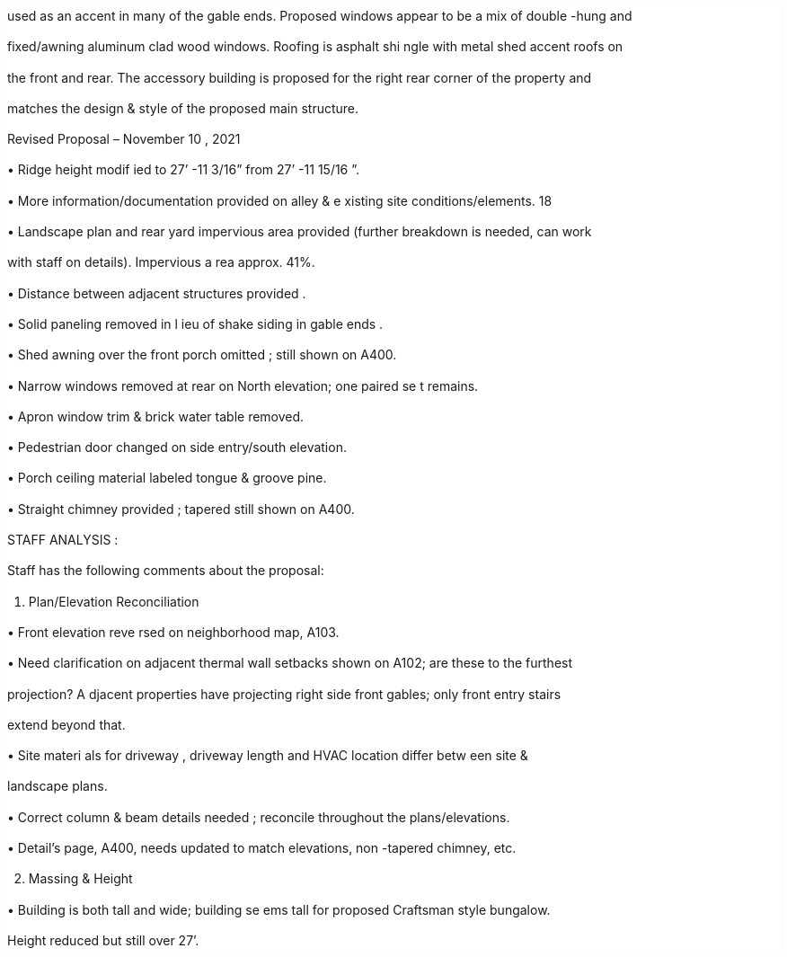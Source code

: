 used as an accent in many of the gable ends. Proposed windows appear to be a mix of double -hung and 

fixed/awning aluminum clad wood windows. Roofing is asphalt shi ngle with metal shed accent roofs on 

the front and rear. The accessory building is proposed for the right rear corner of the property and 

matches the design & style of the proposed main structure. 

Revised Proposal – November 10 , 2021 

• Ridge height modif ied to 27’ -11 3/16” from 27’ -11 15/16 ”.

• More information/documentation provided on alley & e xisting site conditions/elements. 18 

• Landscape plan and rear yard impervious area provided (further breakdown is needed, can work 

with staff on details). Impervious a rea approx. 41%. 

• Distance between adjacent structures provided .

• Solid paneling removed in l ieu of shake siding in gable ends .

• Shed awning over the front porch omitted ; still shown on A400. 

• Narrow windows removed at rear on North elevation; one paired se t remains. 

• Apron window trim & brick water table removed. 

• Pedestrian door changed on side entry/south elevation. 

• Porch ceiling material labeled tongue & groove pine. 

• Straight chimney provided ; tapered still shown on A400. 

STAFF ANALYSIS :

Staff has the following comments about the proposal: 

1. Plan/Elevation Reconciliation 

• Front elevation reve rsed on neighborhood map, A103. 

• Need clarification on adjacent thermal wall setbacks shown on A102; are these to the furthest 

projection? A djacent properties have projecting right side front gables; only front entry stairs 

extend beyond that. 

• Site materi als for driveway , driveway length and HVAC location differ betw een site & 

landscape plans. 

• Correct column & beam details needed ; reconcile throughout the plans/elevations. 

• Detail’s page, A400, needs updated to match elevations, non -tapered chimney, etc. 

2. Massing & Height 

• Building is both tall and wide; building se ems tall for proposed Craftsman style bungalow. 

Height reduced but still over 27’. 
